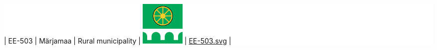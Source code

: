 | EE-503 | Märjamaa | Rural municipality | <img src='https://raw.githubusercontent.com/amckenna41/iso3166-flags/main/iso3166-2-flags/EE/EE-503.svg' height='80'> | [EE-503.svg](https://raw.githubusercontent.com/amckenna41/iso3166-flags/main/iso3166-2-flags/EE/EE-503.svg) |